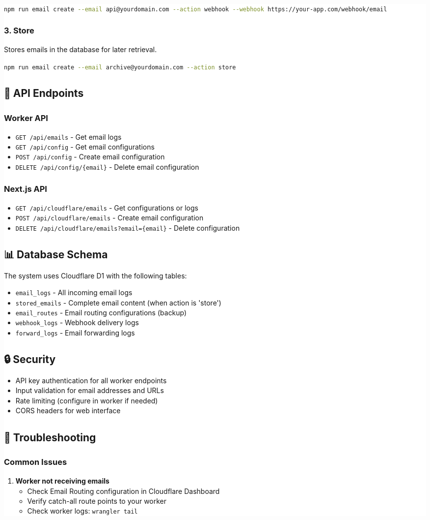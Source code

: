 ```bash
npm run email create --email api@yourdomain.com --action webhook --webhook https://your-app.com/webhook/email
```

### 3. Store
Stores emails in the database for later retrieval.

```bash
npm run email create --email archive@yourdomain.com --action store
```

## 🔧 API Endpoints

### Worker API

- `GET /api/emails` - Get email logs
- `GET /api/config` - Get email configurations
- `POST /api/config` - Create email configuration
- `DELETE /api/config/{email}` - Delete email configuration

### Next.js API

- `GET /api/cloudflare/emails` - Get configurations or logs
- `POST /api/cloudflare/emails` - Create email configuration
- `DELETE /api/cloudflare/emails?email={email}` - Delete configuration

## 📊 Database Schema

The system uses Cloudflare D1 with the following tables:

- `email_logs` - All incoming email logs
- `stored_emails` - Complete email content (when action is 'store')
- `email_routes` - Email routing configurations (backup)
- `webhook_logs` - Webhook delivery logs
- `forward_logs` - Email forwarding logs

## 🔒 Security

- API key authentication for all worker endpoints
- Input validation for email addresses and URLs
- Rate limiting (configure in worker if needed)
- CORS headers for web interface

## 🐛 Troubleshooting

### Common Issues

1. **Worker not receiving emails**
   - Check Email Routing configuration in Cloudflare Dashboard
   - Verify catch-all route points to your worker
   - Check worker logs: `wrangler tail`
